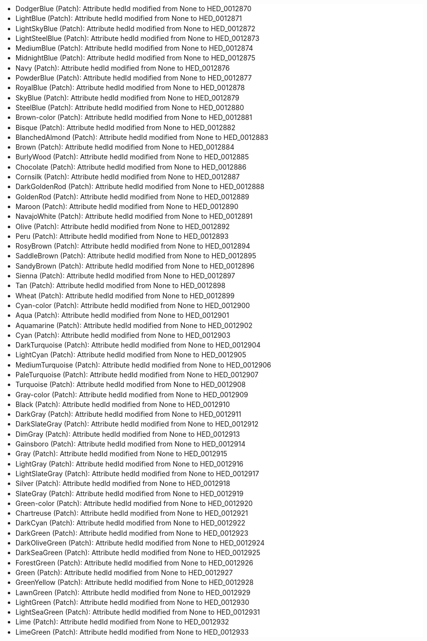  -	DodgerBlue (Patch): Attribute hedId modified from None to HED_0012870
 -	LightBlue (Patch): Attribute hedId modified from None to HED_0012871
 -	LightSkyBlue (Patch): Attribute hedId modified from None to HED_0012872
 -	LightSteelBlue (Patch): Attribute hedId modified from None to HED_0012873
 -	MediumBlue (Patch): Attribute hedId modified from None to HED_0012874
 -	MidnightBlue (Patch): Attribute hedId modified from None to HED_0012875
 -	Navy (Patch): Attribute hedId modified from None to HED_0012876
 -	PowderBlue (Patch): Attribute hedId modified from None to HED_0012877
 -	RoyalBlue (Patch): Attribute hedId modified from None to HED_0012878
 -	SkyBlue (Patch): Attribute hedId modified from None to HED_0012879
 -	SteelBlue (Patch): Attribute hedId modified from None to HED_0012880
 -	Brown-color (Patch): Attribute hedId modified from None to HED_0012881
 -	Bisque (Patch): Attribute hedId modified from None to HED_0012882
 -	BlanchedAlmond (Patch): Attribute hedId modified from None to HED_0012883
 -	Brown (Patch): Attribute hedId modified from None to HED_0012884
 -	BurlyWood (Patch): Attribute hedId modified from None to HED_0012885
 -	Chocolate (Patch): Attribute hedId modified from None to HED_0012886
 -	Cornsilk (Patch): Attribute hedId modified from None to HED_0012887
 -	DarkGoldenRod (Patch): Attribute hedId modified from None to HED_0012888
 -	GoldenRod (Patch): Attribute hedId modified from None to HED_0012889
 -	Maroon (Patch): Attribute hedId modified from None to HED_0012890
 -	NavajoWhite (Patch): Attribute hedId modified from None to HED_0012891
 -	Olive (Patch): Attribute hedId modified from None to HED_0012892
 -	Peru (Patch): Attribute hedId modified from None to HED_0012893
 -	RosyBrown (Patch): Attribute hedId modified from None to HED_0012894
 -	SaddleBrown (Patch): Attribute hedId modified from None to HED_0012895
 -	SandyBrown (Patch): Attribute hedId modified from None to HED_0012896
 -	Sienna (Patch): Attribute hedId modified from None to HED_0012897
 -	Tan (Patch): Attribute hedId modified from None to HED_0012898
 -	Wheat (Patch): Attribute hedId modified from None to HED_0012899
 -	Cyan-color (Patch): Attribute hedId modified from None to HED_0012900
 -	Aqua (Patch): Attribute hedId modified from None to HED_0012901
 -	Aquamarine (Patch): Attribute hedId modified from None to HED_0012902
 -	Cyan (Patch): Attribute hedId modified from None to HED_0012903
 -	DarkTurquoise (Patch): Attribute hedId modified from None to HED_0012904
 -	LightCyan (Patch): Attribute hedId modified from None to HED_0012905
 -	MediumTurquoise (Patch): Attribute hedId modified from None to HED_0012906
 -	PaleTurquoise (Patch): Attribute hedId modified from None to HED_0012907
 -	Turquoise (Patch): Attribute hedId modified from None to HED_0012908
 -	Gray-color (Patch): Attribute hedId modified from None to HED_0012909
 -	Black (Patch): Attribute hedId modified from None to HED_0012910
 -	DarkGray (Patch): Attribute hedId modified from None to HED_0012911
 -	DarkSlateGray (Patch): Attribute hedId modified from None to HED_0012912
 -	DimGray (Patch): Attribute hedId modified from None to HED_0012913
 -	Gainsboro (Patch): Attribute hedId modified from None to HED_0012914
 -	Gray (Patch): Attribute hedId modified from None to HED_0012915
 -	LightGray (Patch): Attribute hedId modified from None to HED_0012916
 -	LightSlateGray (Patch): Attribute hedId modified from None to HED_0012917
 -	Silver (Patch): Attribute hedId modified from None to HED_0012918
 -	SlateGray (Patch): Attribute hedId modified from None to HED_0012919
 -	Green-color (Patch): Attribute hedId modified from None to HED_0012920
 -	Chartreuse (Patch): Attribute hedId modified from None to HED_0012921
 -	DarkCyan (Patch): Attribute hedId modified from None to HED_0012922
 -	DarkGreen (Patch): Attribute hedId modified from None to HED_0012923
 -	DarkOliveGreen (Patch): Attribute hedId modified from None to HED_0012924
 -	DarkSeaGreen (Patch): Attribute hedId modified from None to HED_0012925
 -	ForestGreen (Patch): Attribute hedId modified from None to HED_0012926
 -	Green (Patch): Attribute hedId modified from None to HED_0012927
 -	GreenYellow (Patch): Attribute hedId modified from None to HED_0012928
 -	LawnGreen (Patch): Attribute hedId modified from None to HED_0012929
 -	LightGreen (Patch): Attribute hedId modified from None to HED_0012930
 -	LightSeaGreen (Patch): Attribute hedId modified from None to HED_0012931
 -	Lime (Patch): Attribute hedId modified from None to HED_0012932
 -	LimeGreen (Patch): Attribute hedId modified from None to HED_0012933